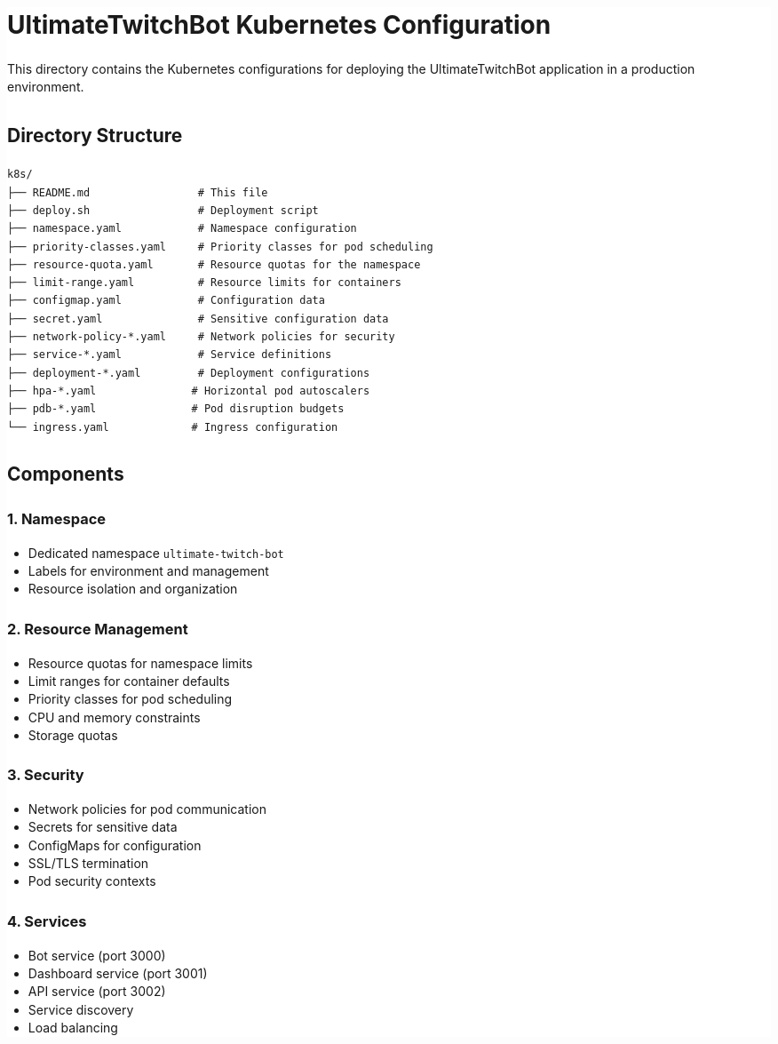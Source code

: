 # UltimateTwitchBot Kubernetes Configuration

This directory contains the Kubernetes configurations for deploying the UltimateTwitchBot application in a production environment.

## Directory Structure

```
k8s/
├── README.md                 # This file
├── deploy.sh                 # Deployment script
├── namespace.yaml            # Namespace configuration
├── priority-classes.yaml     # Priority classes for pod scheduling
├── resource-quota.yaml       # Resource quotas for the namespace
├── limit-range.yaml          # Resource limits for containers
├── configmap.yaml            # Configuration data
├── secret.yaml               # Sensitive configuration data
├── network-policy-*.yaml     # Network policies for security
├── service-*.yaml            # Service definitions
├── deployment-*.yaml         # Deployment configurations
├── hpa-*.yaml               # Horizontal pod autoscalers
├── pdb-*.yaml               # Pod disruption budgets
└── ingress.yaml             # Ingress configuration
```

## Components

### 1. Namespace
- Dedicated namespace `ultimate-twitch-bot`
- Labels for environment and management
- Resource isolation and organization

### 2. Resource Management
- Resource quotas for namespace limits
- Limit ranges for container defaults
- Priority classes for pod scheduling
- CPU and memory constraints
- Storage quotas

### 3. Security
- Network policies for pod communication
- Secrets for sensitive data
- ConfigMaps for configuration
- SSL/TLS termination
- Pod security contexts

### 4. Services
- Bot service (port 3000)
- Dashboard service (port 3001)
- API service (port 3002)
- Service discovery
- Load balancing
